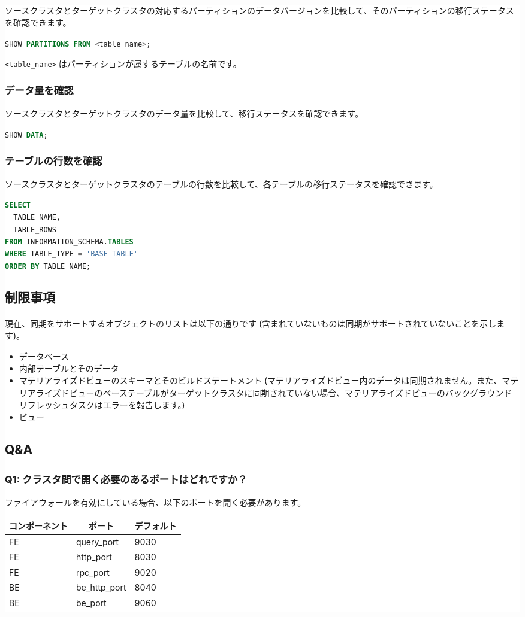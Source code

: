 ソースクラスタとターゲットクラスタの対応するパーティションのデータバージョンを比較して、そのパーティションの移行ステータスを確認できます。

```SQL
SHOW PARTITIONS FROM <table_name>;
```

`<table_name>` はパーティションが属するテーブルの名前です。

### データ量を確認

ソースクラスタとターゲットクラスタのデータ量を比較して、移行ステータスを確認できます。

```SQL
SHOW DATA;
```

### テーブルの行数を確認

ソースクラスタとターゲットクラスタのテーブルの行数を比較して、各テーブルの移行ステータスを確認できます。

```SQL
SELECT 
  TABLE_NAME, 
  TABLE_ROWS 
FROM INFORMATION_SCHEMA.TABLES 
WHERE TABLE_TYPE = 'BASE TABLE' 
ORDER BY TABLE_NAME;
```

## 制限事項

現在、同期をサポートするオブジェクトのリストは以下の通りです (含まれていないものは同期がサポートされていないことを示します)。

- データベース
- 内部テーブルとそのデータ
- マテリアライズドビューのスキーマとそのビルドステートメント (マテリアライズドビュー内のデータは同期されません。また、マテリアライズドビューのベーステーブルがターゲットクラスタに同期されていない場合、マテリアライズドビューのバックグラウンドリフレッシュタスクはエラーを報告します。)
- ビュー

## Q&A

### Q1: クラスタ間で開く必要のあるポートはどれですか？

ファイアウォールを有効にしている場合、以下のポートを開く必要があります。

| **コンポーネント** | **ポート**     | **デフォルト** |
| ----------- | -------------- | ----------- |
| FE          | query_port     | 9030 |
| FE          | http_port      | 8030 |
| FE          | rpc_port       | 9020 |
| BE          | be_http_port   | 8040 |
| BE          | be_port        | 9060 |